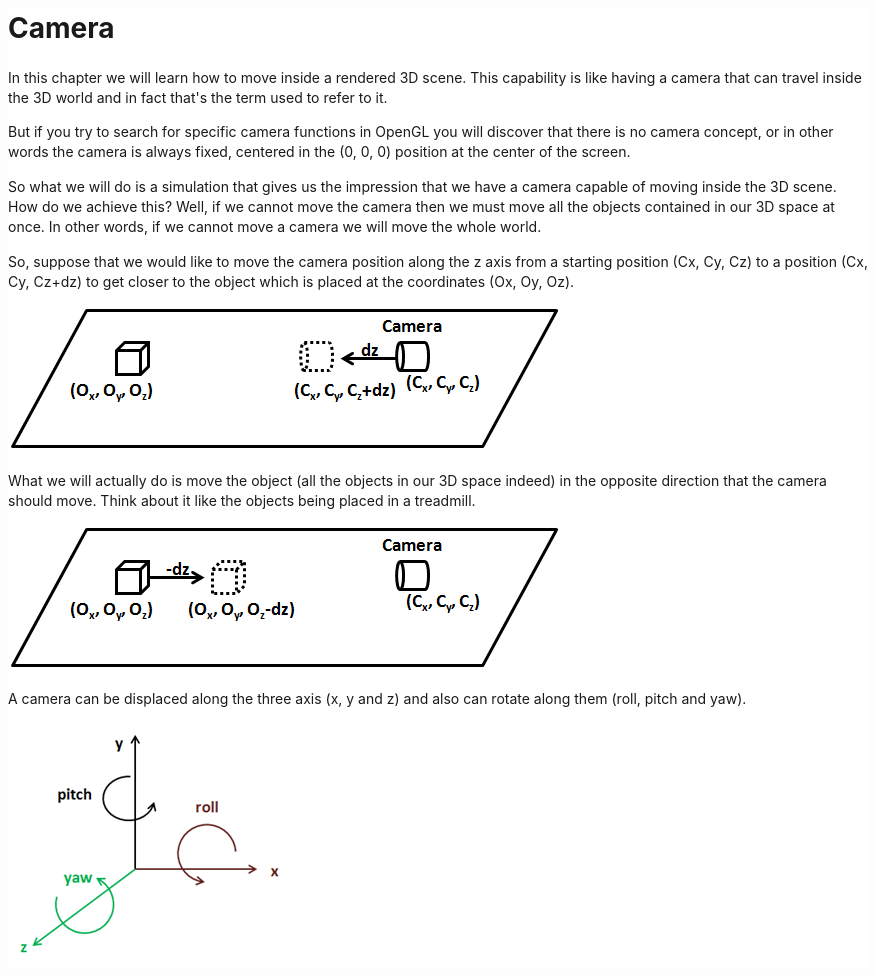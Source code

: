 # Camera

In this chapter we will learn how to move inside a rendered 3D scene. This capability is like having a camera that can travel inside the 3D world and in fact that's the term used to refer to it.

But if you try to search for specific camera functions in OpenGL you will discover that there is no camera concept, or in other words the camera is always fixed, centered in the \(0, 0, 0\) position at the center of the screen.

So what we will do is a simulation that gives us the impression that we have a camera capable of moving inside the 3D scene. How do we achieve this? Well, if we cannot move the camera then we must move all the objects contained in our 3D space at once. In other words, if we cannot move a camera we will move the whole world.

So, suppose that we would like to move the camera position along the z axis from a starting position \(Cx, Cy, Cz\) to a position \(Cx, Cy, Cz+dz\) to get closer to the object which is placed at the coordinates \(Ox, Oy, Oz\).

![Camera movement](camera_movement.png)

What we will actually do is move the object \(all the objects in our 3D space indeed\) in the opposite direction that the camera should move. Think about it like the objects being placed in a treadmill.

![Actual movement](actual_movement.png)

A camera can be displaced along the three axis \(x, y and z\) and also can rotate along them \(roll, pitch and yaw\).

![Roll pitch and yaw](roll_pitch_yaw.png)
